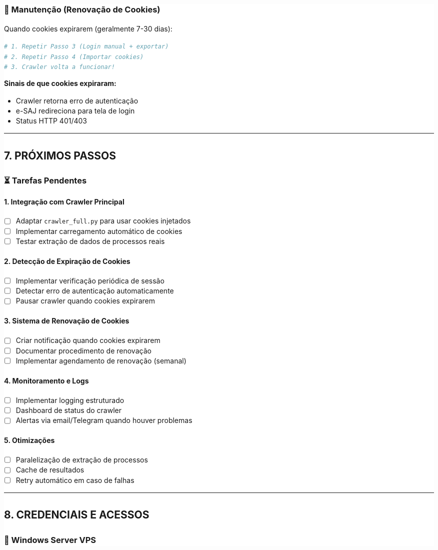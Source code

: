 ### 🔄 Manutenção (Renovação de Cookies)

Quando cookies expirarem (geralmente 7-30 dias):

```powershell
# 1. Repetir Passo 3 (Login manual + exportar)
# 2. Repetir Passo 4 (Importar cookies)
# 3. Crawler volta a funcionar!
```

**Sinais de que cookies expiraram:**
- Crawler retorna erro de autenticação
- e-SAJ redireciona para tela de login
- Status HTTP 401/403

---

## 7. PRÓXIMOS PASSOS

### ⏳ Tarefas Pendentes

#### 1. Integração com Crawler Principal
- [ ] Adaptar `crawler_full.py` para usar cookies injetados
- [ ] Implementar carregamento automático de cookies
- [ ] Testar extração de dados de processos reais

#### 2. Detecção de Expiração de Cookies
- [ ] Implementar verificação periódica de sessão
- [ ] Detectar erro de autenticação automaticamente
- [ ] Pausar crawler quando cookies expirarem

#### 3. Sistema de Renovação de Cookies
- [ ] Criar notificação quando cookies expirarem
- [ ] Documentar procedimento de renovação
- [ ] Implementar agendamento de renovação (semanal)

#### 4. Monitoramento e Logs
- [ ] Implementar logging estruturado
- [ ] Dashboard de status do crawler
- [ ] Alertas via email/Telegram quando houver problemas

#### 5. Otimizações
- [ ] Paralelização de extração de processos
- [ ] Cache de resultados
- [ ] Retry automático em caso de falhas

---

## 8. CREDENCIAIS E ACESSOS

### 🔐 Windows Server VPS
